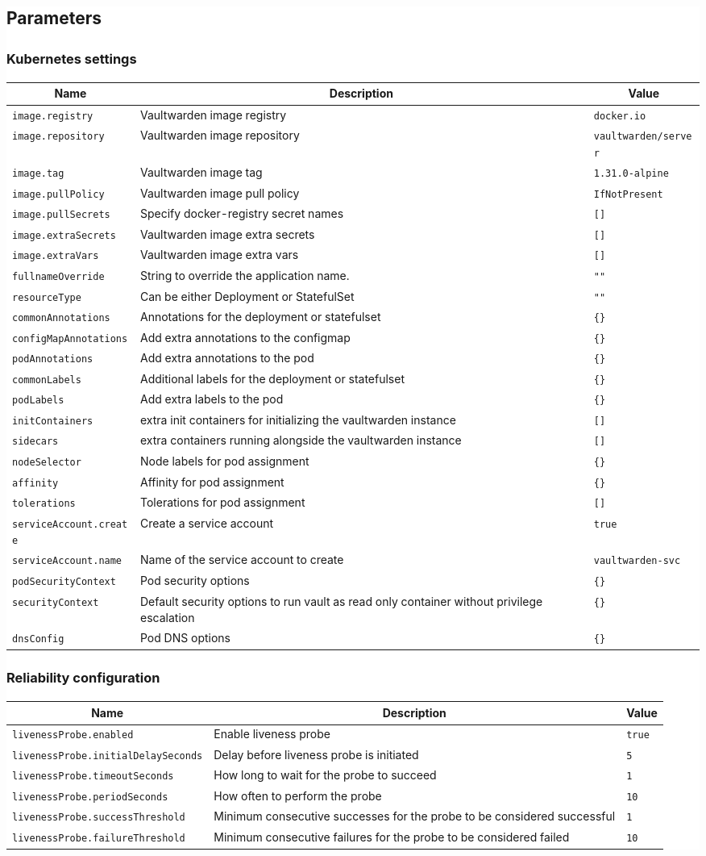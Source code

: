 ## Parameters

### Kubernetes settings

| Name                    | Description                                                                               | Value                |
| ----------------------- | ----------------------------------------------------------------------------------------- | -------------------- |
| `image.registry`        | Vaultwarden image registry                                                                | `docker.io`          |
| `image.repository`      | Vaultwarden image repository                                                              | `vaultwarden/server` |
| `image.tag`             | Vaultwarden image tag                                                                     | `1.31.0-alpine`      |
| `image.pullPolicy`      | Vaultwarden image pull policy                                                             | `IfNotPresent`       |
| `image.pullSecrets`     | Specify docker-registry secret names                                                      | `[]`                 |
| `image.extraSecrets`    | Vaultwarden image extra secrets                                                           | `[]`                 |
| `image.extraVars`       | Vaultwarden image extra vars                                                              | `[]`                 |
| `fullnameOverride`      | String to override the application name.                                                  | `""`                 |
| `resourceType`          | Can be either Deployment or StatefulSet                                                   | `""`                 |
| `commonAnnotations`     | Annotations for the deployment or statefulset                                             | `{}`                 |
| `configMapAnnotations`  | Add extra annotations to the configmap                                                    | `{}`                 |
| `podAnnotations`        | Add extra annotations to the pod                                                          | `{}`                 |
| `commonLabels`          | Additional labels for the deployment or statefulset                                       | `{}`                 |
| `podLabels`             | Add extra labels to the pod                                                               | `{}`                 |
| `initContainers`        | extra init containers for initializing the vaultwarden instance                           | `[]`                 |
| `sidecars`              | extra containers running alongside the vaultwarden instance                               | `[]`                 |
| `nodeSelector`          | Node labels for pod assignment                                                            | `{}`                 |
| `affinity`              | Affinity for pod assignment                                                               | `{}`                 |
| `tolerations`           | Tolerations for pod assignment                                                            | `[]`                 |
| `serviceAccount.create` | Create a service account                                                                  | `true`               |
| `serviceAccount.name`   | Name of the service account to create                                                     | `vaultwarden-svc`    |
| `podSecurityContext`    | Pod security options                                                                      | `{}`                 |
| `securityContext`       | Default security options to run vault as read only container without privilege escalation | `{}`                 |
| `dnsConfig`             | Pod DNS options                                                                           | `{}`                 |

### Reliability configuration

| Name                                 | Description                                                             | Value   |
| ------------------------------------ | ----------------------------------------------------------------------- | ------- |
| `livenessProbe.enabled`              | Enable liveness probe                                                   | `true`  |
| `livenessProbe.initialDelaySeconds`  | Delay before liveness probe is initiated                                | `5`     |
| `livenessProbe.timeoutSeconds`       | How long to wait for the probe to succeed                               | `1`     |
| `livenessProbe.periodSeconds`        | How often to perform the probe                                          | `10`    |
| `livenessProbe.successThreshold`     | Minimum consecutive successes for the probe to be considered successful | `1`     |
| `livenessProbe.failureThreshold`     | Minimum consecutive failures for the probe to be considered failed      | `10`    |